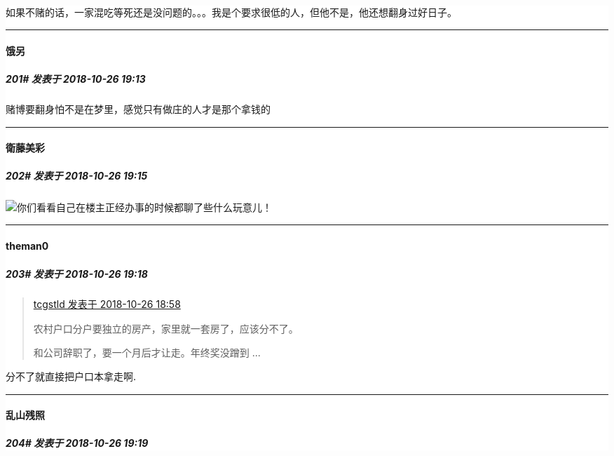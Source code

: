 


如果不赌的话，一家混吃等死还是没问题的。。。我是个要求很低的人，但他不是，他还想翻身过好日子。







*****

####  饿另  
##### 201#       发表于 2018-10-26 19:13




赌博要翻身怕不是在梦里，感觉只有做庄的人才是那个拿钱的







*****

####  衛藤美彩  
##### 202#       发表于 2018-10-26 19:15



<img src="https://static.saraba1st.com/image/smiley/face2017/127.png" referrerpolicy="no-referrer">你们看看自己在楼主正经办事的时候都聊了些什么玩意儿！







*****

####  theman0  
##### 203#       发表于 2018-10-26 19:18



<blockquote><a href="httphttps://bbs.saraba1st.com/2b/forum.php?mod=redirect&amp;goto=findpost&amp;pid=41391334&amp;ptid=1785863" target="_blank">tcgstld 发表于 2018-10-26 18:58</a>

农村户口分户要独立的房产，家里就一套房了，应该分不了。

和公司辞职了，要一个月后才让走。年终奖没蹭到 ...</blockquote>
分不了就直接把户口本拿走啊.







*****

####  乱山残照  
##### 204#       发表于 2018-10-26 19:19
